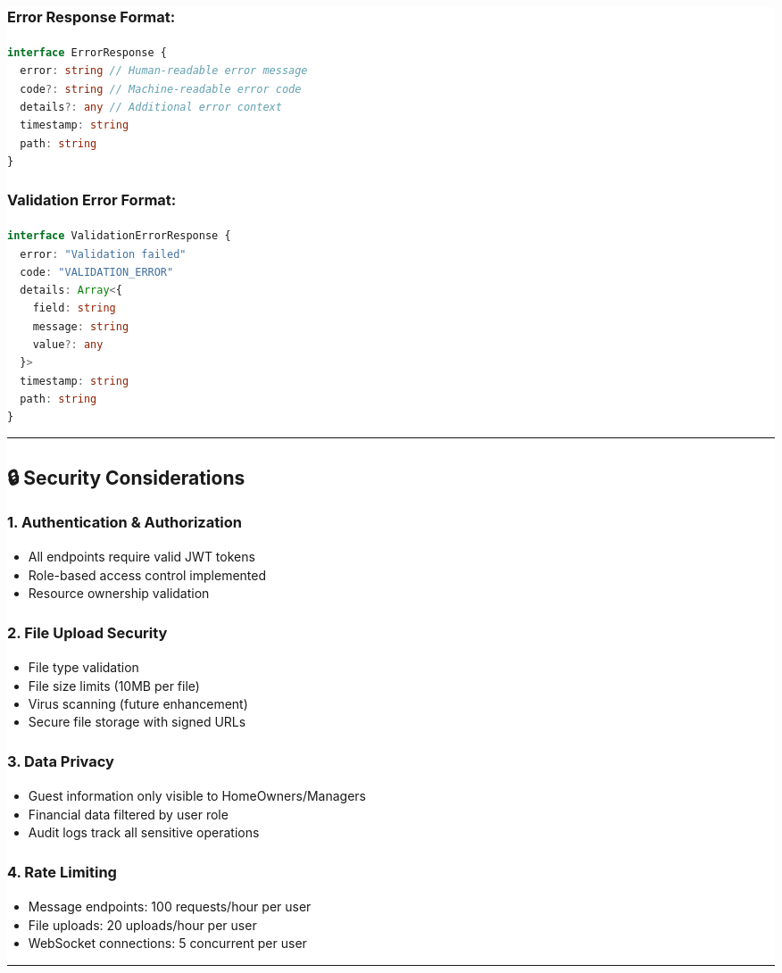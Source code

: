 ### **Error Response Format:**
```typescript
interface ErrorResponse {
  error: string // Human-readable error message
  code?: string // Machine-readable error code
  details?: any // Additional error context
  timestamp: string
  path: string
}
```

### **Validation Error Format:**
```typescript
interface ValidationErrorResponse {
  error: "Validation failed"
  code: "VALIDATION_ERROR"
  details: Array<{
    field: string
    message: string
    value?: any
  }>
  timestamp: string
  path: string
}
```

---

## 🔒 **Security Considerations**

### **1. Authentication & Authorization**
- All endpoints require valid JWT tokens
- Role-based access control implemented
- Resource ownership validation

### **2. File Upload Security**
- File type validation
- File size limits (10MB per file)
- Virus scanning (future enhancement)
- Secure file storage with signed URLs

### **3. Data Privacy**
- Guest information only visible to HomeOwners/Managers
- Financial data filtered by user role
- Audit logs track all sensitive operations

### **4. Rate Limiting**
- Message endpoints: 100 requests/hour per user
- File uploads: 20 uploads/hour per user
- WebSocket connections: 5 concurrent per user

---